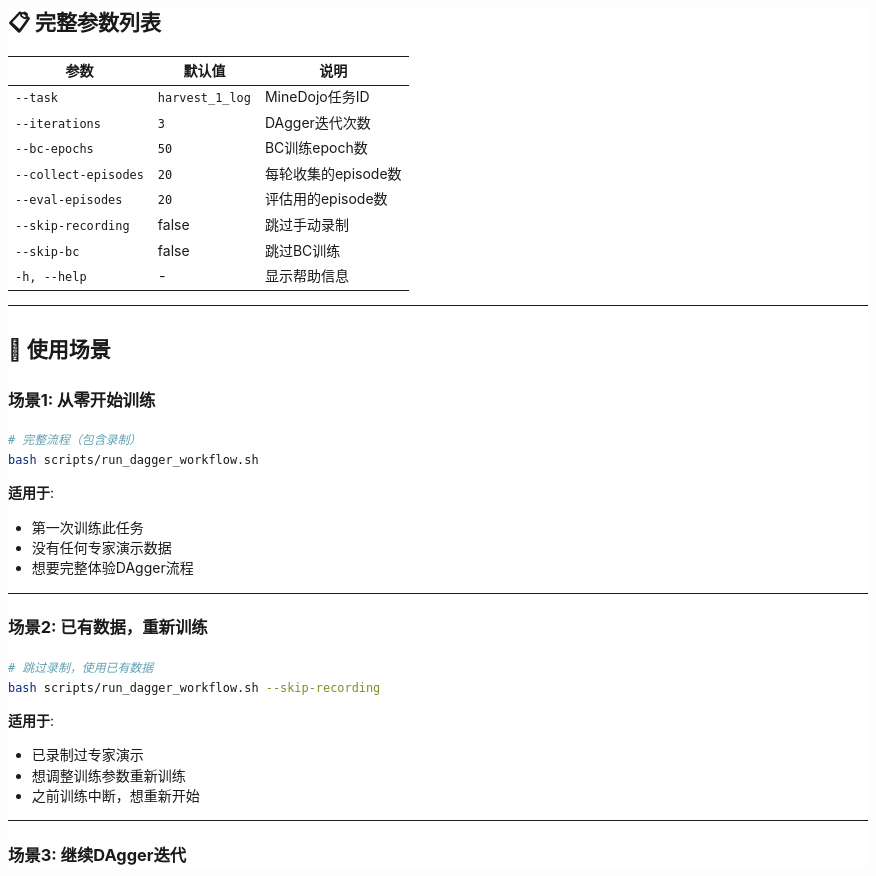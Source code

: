 
## 📋 **完整参数列表**

| 参数 | 默认值 | 说明 |
|------|--------|------|
| `--task` | `harvest_1_log` | MineDojo任务ID |
| `--iterations` | `3` | DAgger迭代次数 |
| `--bc-epochs` | `50` | BC训练epoch数 |
| `--collect-episodes` | `20` | 每轮收集的episode数 |
| `--eval-episodes` | `20` | 评估用的episode数 |
| `--skip-recording` | false | 跳过手动录制 |
| `--skip-bc` | false | 跳过BC训练 |
| `-h, --help` | - | 显示帮助信息 |

---

## 🎯 **使用场景**

### **场景1: 从零开始训练**

```bash
# 完整流程（包含录制）
bash scripts/run_dagger_workflow.sh
```

**适用于**:
- 第一次训练此任务
- 没有任何专家演示数据
- 想要完整体验DAgger流程

---

### **场景2: 已有数据，重新训练**

```bash
# 跳过录制，使用已有数据
bash scripts/run_dagger_workflow.sh --skip-recording
```

**适用于**:
- 已录制过专家演示
- 想调整训练参数重新训练
- 之前训练中断，想重新开始

---

### **场景3: 继续DAgger迭代**
